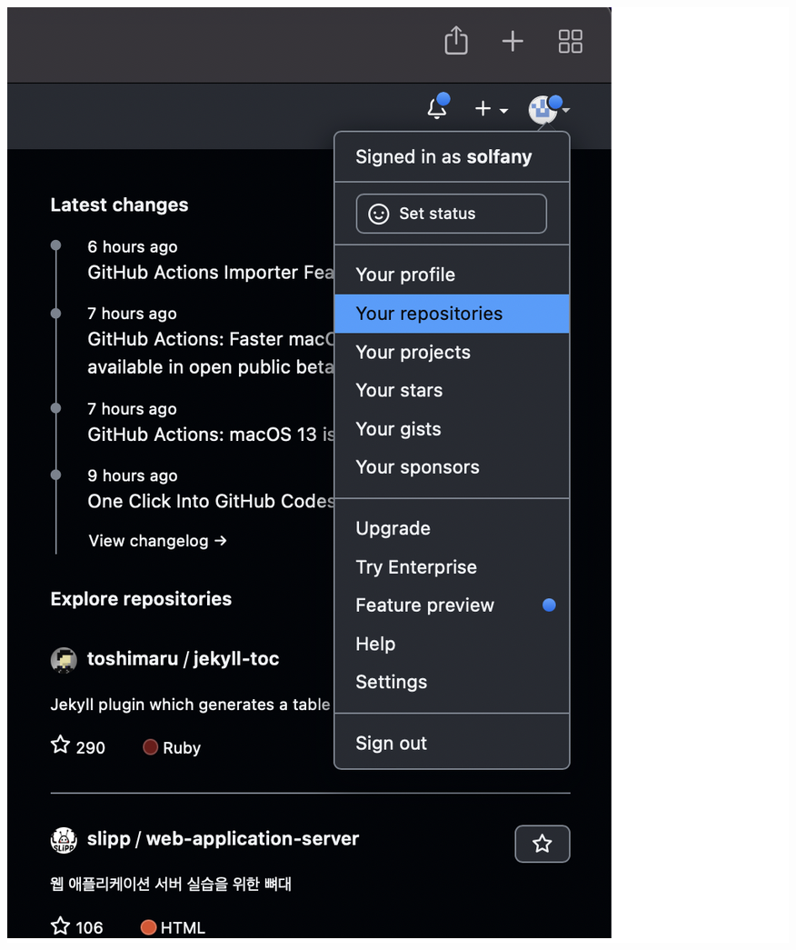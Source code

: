 ![스크린샷 2023-04-25 오전 10.06.33.png](https://github.com/solfany/solfany.github.io/blob/master/blog/POST-UP/POST5.png?raw=true)
